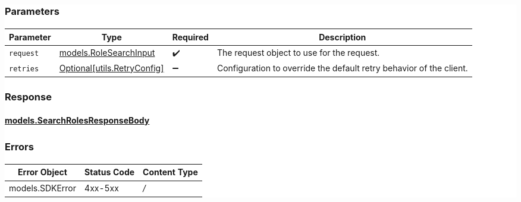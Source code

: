 ### Parameters

| Parameter                                                           | Type                                                                | Required                                                            | Description                                                         |
| ------------------------------------------------------------------- | ------------------------------------------------------------------- | ------------------------------------------------------------------- | ------------------------------------------------------------------- |
| `request`                                                           | [models.RoleSearchInput](../../models/rolesearchinput.md)           | :heavy_check_mark:                                                  | The request object to use for the request.                          |
| `retries`                                                           | [Optional[utils.RetryConfig]](../../models/utils/retryconfig.md)    | :heavy_minus_sign:                                                  | Configuration to override the default retry behavior of the client. |


### Response

**[models.SearchRolesResponseBody](../../models/searchrolesresponsebody.md)**
### Errors

| Error Object    | Status Code     | Content Type    |
| --------------- | --------------- | --------------- |
| models.SDKError | 4xx-5xx         | */*             |
